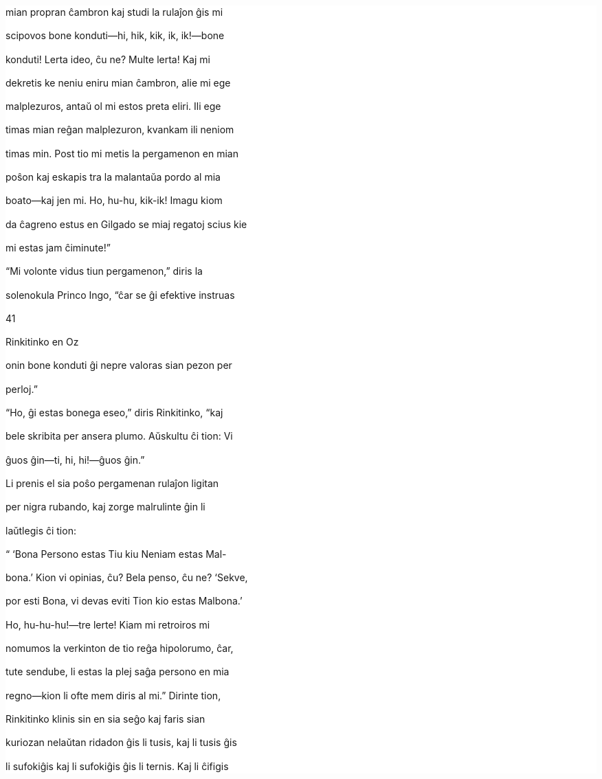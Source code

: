 mian propran ĉambron kaj studi la rulaĵon ĝis mi

scipovos bone konduti—hi, hik, kik, ik, ik\!—bone

konduti\! Lerta ideo, ĉu ne? Multe lerta\! Kaj mi

dekretis ke neniu eniru mian ĉambron, alie mi ege

malplezuros, antaŭ ol mi estos preta eliri. Ili ege

timas mian reĝan malplezuron, kvankam ili neniom

timas min. Post tio mi metis la pergamenon en mian

poŝon kaj eskapis tra la malantaŭa pordo al mia

boato—kaj jen mi. Ho, hu-hu, kik-ik\! Imagu kiom

da ĉagreno estus en Gilgado se miaj regatoj scius kie

mi estas jam ĉiminute\!” 

“Mi volonte vidus tiun pergamenon,” diris la

solenokula Princo Ingo, “ĉar se ĝi efektive instruas

41

Rinkitinko en Oz

onin bone konduti ĝi nepre valoras sian pezon per

perloj.” 

“Ho, ĝi estas bonega eseo,” diris Rinkitinko, “kaj

bele skribita per ansera plumo. Aŭskultu ĉi tion: Vi

ĝuos ĝin—ti, hi, hi\!—ĝuos ĝin.” 

Li prenis el sia poŝo pergamenan rulaĵon ligitan

per nigra rubando, kaj zorge malrulinte ĝin li

laŭtlegis ĉi tion:

“ ‘Bona Persono estas Tiu kiu Neniam estas Mal-

bona.’ Kion vi opinias, ĉu? Bela penso, ĉu ne? ‘Sekve, 

por esti Bona, vi devas eviti Tion kio estas Malbona.’

Ho, hu-hu-hu\!—tre lerte\! Kiam mi retroiros mi

nomumos la verkinton de tio reĝa hipolorumo, ĉar, 

tute sendube, li estas la plej saĝa persono en mia

regno—kion li ofte mem diris al mi.” Dirinte tion, 

Rinkitinko klinis sin en sia seĝo kaj faris sian

kuriozan nelaŭtan ridadon ĝis li tusis, kaj li tusis ĝis

li sufokiĝis kaj li sufokiĝis ĝis li ternis. Kaj li ĉifigis
